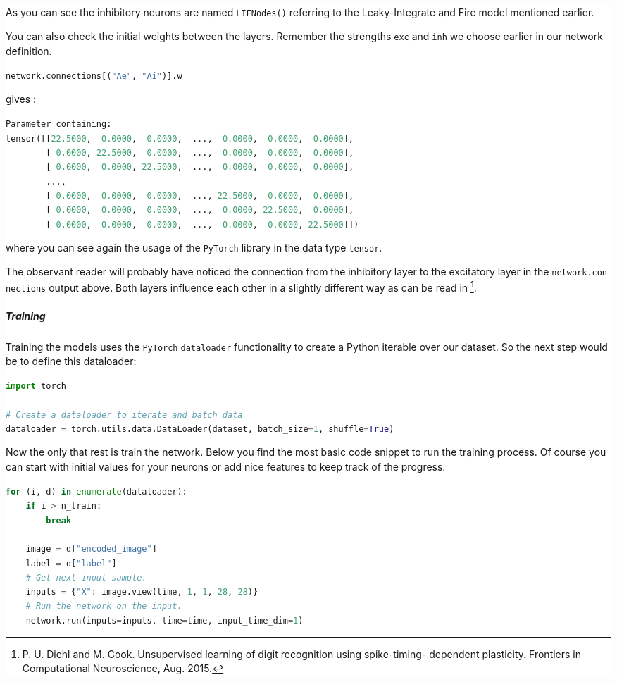 As you can see the inhibitory neurons are named `LIFNodes()` referring to the Leaky-Integrate and Fire model mentioned earlier.

You can also check the initial weights between the layers. Remember the strengths `exc` and `inh` we choose earlier in our network definition.

```python
network.connections[("Ae", "Ai")].w
```

gives :

```python
Parameter containing:
tensor([[22.5000,  0.0000,  0.0000,  ...,  0.0000,  0.0000,  0.0000],
        [ 0.0000, 22.5000,  0.0000,  ...,  0.0000,  0.0000,  0.0000],
        [ 0.0000,  0.0000, 22.5000,  ...,  0.0000,  0.0000,  0.0000],
        ...,
        [ 0.0000,  0.0000,  0.0000,  ..., 22.5000,  0.0000,  0.0000],
        [ 0.0000,  0.0000,  0.0000,  ...,  0.0000, 22.5000,  0.0000],
        [ 0.0000,  0.0000,  0.0000,  ...,  0.0000,  0.0000, 22.5000]])
```

where you can see again the usage of the `PyTorch` library in the data type `tensor`.

The observant reader will probably have noticed the connection from the inhibitory layer to the excitatory layer in the `network.connections` output above. Both layers influence each other in a slightly different way as can be read in [^8].

##### Training

Training the models uses the `PyTorch` `dataloader` functionality to create a Python iterable over our dataset. So the next step would be to define this dataloader:

```python
import torch

# Create a dataloader to iterate and batch data
dataloader = torch.utils.data.DataLoader(dataset, batch_size=1, shuffle=True)
```

Now the only that rest is train the network. Below you find the most basic code snippet to run the training process. Of course you can start with initial values for your neurons or add nice features to keep track of the progress.

```python
for (i, d) in enumerate(dataloader):
    if i > n_train:
        break

    image = d["encoded_image"]
    label = d["label"]
    # Get next input sample.
    inputs = {"X": image.view(time, 1, 1, 28, 28)}
    # Run the network on the input.
    network.run(inputs=inputs, time=time, input_time_dim=1)
```


[^1]: J. W. Mink, R. J. Blumenschine, D. B. Adams, Ratio of central nervous system to body metabolism in vertebrates: its constancy and functional basis, American Journal of Physiology-Regulatory, Integrative and Comparative Physiology 241 (3) (1981) R203–R212.
[^2]: Spiking Neural Networks: Principles and Challenges, André Grüning$^1$ and Sander M. Bohte$^2$,  University of Surrey, United Kingdom$^1$, CWI, Amsterdam, The Netherlands$^2$, ESANN 2014 proceedings, European Symposium on Artificial Neural Networks, Computational Intelligence and Machine Learning. Bruges (Belgium), 23-25 April 2014, i6doc.com publ., ISBN 978-287419095-7.
[^3]: Hazan H, Saunders DJ, Khan H, Patel D, Sanghavi DT, Siegelmann HT and Kozma R (2018) BindsNET: A Machine Learning-Oriented Spiking Neural Networks Library in Python. Front. Neuroinform. 12:89. doi: 10.3389/fninf.2018.00089
[^4]: Mozafari, M., Ganjtabesh, M., Nowzari-Dalini, A., & Masquelier, T. (2019). SpykeTorch: Efficient Simulation of Convolutional Spiking Neural Networks With at Most One Spike per Neuron. Frontiers in Neuroscience [https://doi.org/10.3389/fnins.2019.00625]
[^5]: Effective and Efficient Computation with Multiple-timescale Spiking Recurrent Neural Networks, Bojian Yin, Federico Corradi, Sander M. Bohté, 2020 July, arXiv:2005.11633
[^6]: Paugam-Moisy H., Bohte S. (2012) Computing with Spiking Neuron Networks. In: Rozenberg G., Bäck T., Kok J.N. (eds) Handbook of Natural Computing. Springer, Berlin, Heidelberg. [https://doi.org/10.1007/978-3-540-92910-9_10]
[^7]: Ponulak F, Kasinski A. Introduction to spiking neural networks: Information processing, learning and applications. Acta Neurobiol Exp (Wars). 2011;71(4):409-33. PMID: 22237491.
[^8]: P. U. Diehl and M. Cook. Unsupervised learning of digit recognition using spike-timing- dependent plasticity. Frontiers in Computational Neuroscience, Aug. 2015.